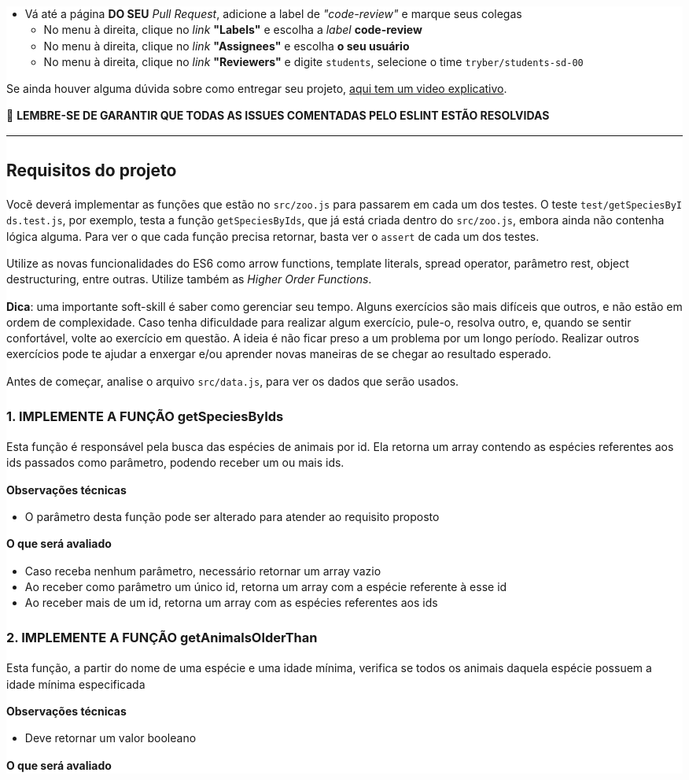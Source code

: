 * Vá até a página **DO SEU** _Pull Request_, adicione a label de _"code-review"_ e marque seus colegas
  * No menu à direita, clique no _link_ **"Labels"** e escolha a _label_ **code-review**
  * No menu à direita, clique no _link_ **"Assignees"** e escolha **o seu usuário**
  * No menu à direita, clique no _link_ **"Reviewers"** e digite `students`, selecione o time `tryber/students-sd-00`

Se ainda houver alguma dúvida sobre como entregar seu projeto, [aqui tem um video explicativo](https://vimeo.com/362189205).

📌 **LEMBRE-SE DE GARANTIR QUE TODAS AS ISSUES COMENTADAS PELO ESLINT ESTÃO RESOLVIDAS**

---

## Requisitos do projeto

Vocẽ deverá implementar as funções que estão no `src/zoo.js` para passarem em cada um dos testes. O teste `test/getSpeciesByIds.test.js`, por exemplo, testa a função `getSpeciesByIds`, que já está criada dentro do `src/zoo.js`, embora ainda não contenha lógica alguma. Para ver o que cada função precisa retornar, basta ver o `assert` de cada um dos testes.

Utilize as novas funcionalidades do ES6 como arrow functions, template literals, spread operator, parâmetro rest, object destructuring, entre outras. Utilize também as _Higher Order Functions_.

**Dica**: uma importante soft-skill é saber como gerenciar seu tempo. Alguns exercícios são mais difíceis que outros, e não estão em ordem de complexidade. Caso tenha dificuldade para realizar algum exercício, pule-o, resolva outro, e, quando se sentir confortável, volte ao exercício em questão. A ideia é não ficar preso a um problema por um longo período. Realizar outros exercícios pode te ajudar a enxergar e/ou aprender novas maneiras de se chegar ao resultado esperado.

Antes de começar, analise o arquivo `src/data.js`, para ver os dados que serão usados.

### 1. IMPLEMENTE A FUNÇÃO getSpeciesByIds

  Esta função é responsável pela busca das espécies de animais por id. Ela retorna um array contendo as espécies referentes aos ids passados como parâmetro, podendo receber um ou mais ids.

  **Observações técnicas**

  - O parâmetro desta função pode ser alterado para atender ao requisito proposto

  **O que será avaliado**

  - Caso receba nenhum parâmetro, necessário retornar um array vazio
  - Ao receber como parâmetro um único id, retorna um array com a espécie referente à esse id
  - Ao receber mais de um id, retorna um array com as espécies referentes aos ids

### 2. IMPLEMENTE A FUNÇÃO getAnimalsOlderThan

  Esta função, a partir do nome de uma espécie e uma idade mínima, verifica se todos os animais daquela espécie possuem a idade mínima especificada

  **Observações técnicas**

  - Deve retornar um valor booleano

  **O que será avaliado**
